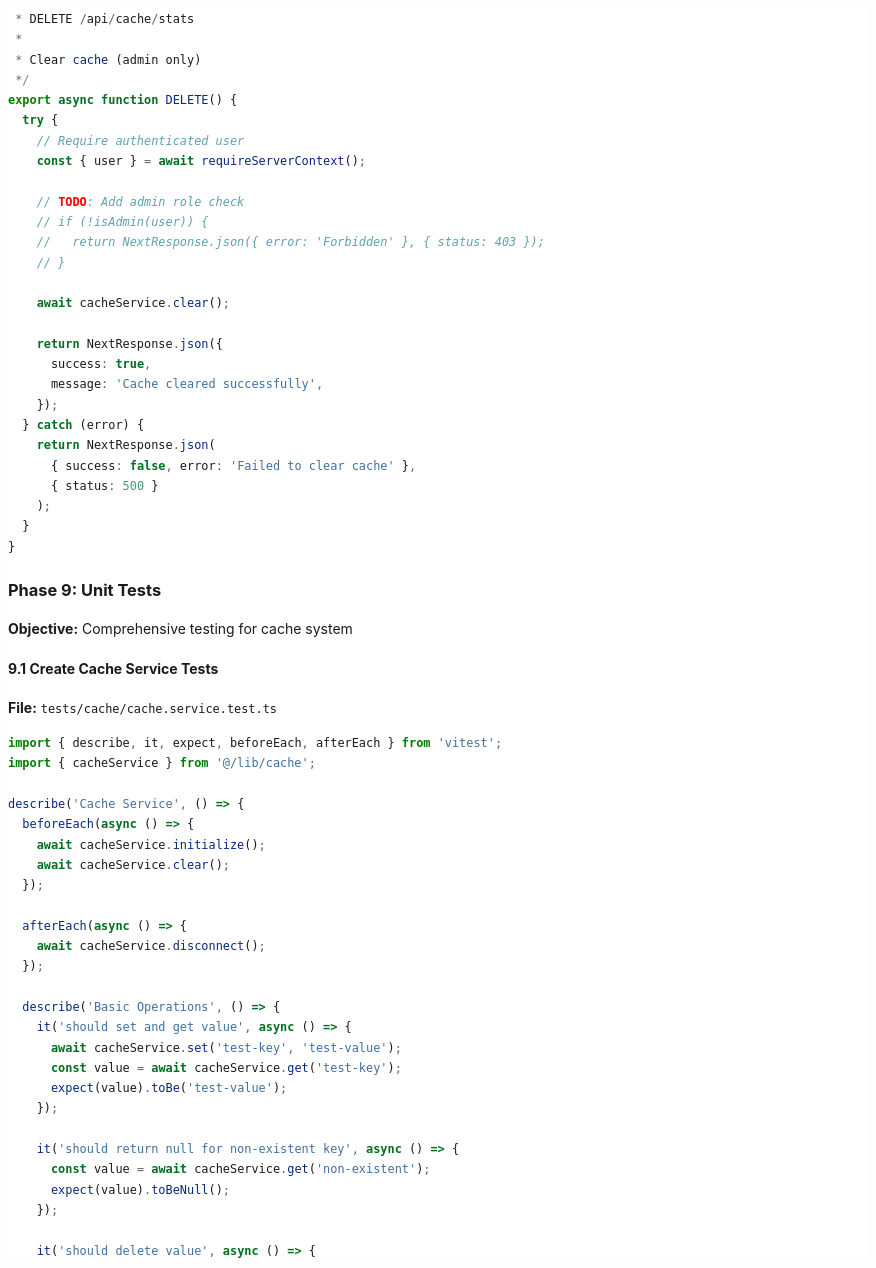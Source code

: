 ```typescript
 * DELETE /api/cache/stats
 *
 * Clear cache (admin only)
 */
export async function DELETE() {
  try {
    // Require authenticated user
    const { user } = await requireServerContext();

    // TODO: Add admin role check
    // if (!isAdmin(user)) {
    //   return NextResponse.json({ error: 'Forbidden' }, { status: 403 });
    // }

    await cacheService.clear();

    return NextResponse.json({
      success: true,
      message: 'Cache cleared successfully',
    });
  } catch (error) {
    return NextResponse.json(
      { success: false, error: 'Failed to clear cache' },
      { status: 500 }
    );
  }
}
```

### Phase 9: Unit Tests

**Objective:** Comprehensive testing for cache system

#### 9.1 Create Cache Service Tests

**File:** `tests/cache/cache.service.test.ts`

```typescript
import { describe, it, expect, beforeEach, afterEach } from 'vitest';
import { cacheService } from '@/lib/cache';

describe('Cache Service', () => {
  beforeEach(async () => {
    await cacheService.initialize();
    await cacheService.clear();
  });

  afterEach(async () => {
    await cacheService.disconnect();
  });

  describe('Basic Operations', () => {
    it('should set and get value', async () => {
      await cacheService.set('test-key', 'test-value');
      const value = await cacheService.get('test-key');
      expect(value).toBe('test-value');
    });

    it('should return null for non-existent key', async () => {
      const value = await cacheService.get('non-existent');
      expect(value).toBeNull();
    });

    it('should delete value', async () => {
```